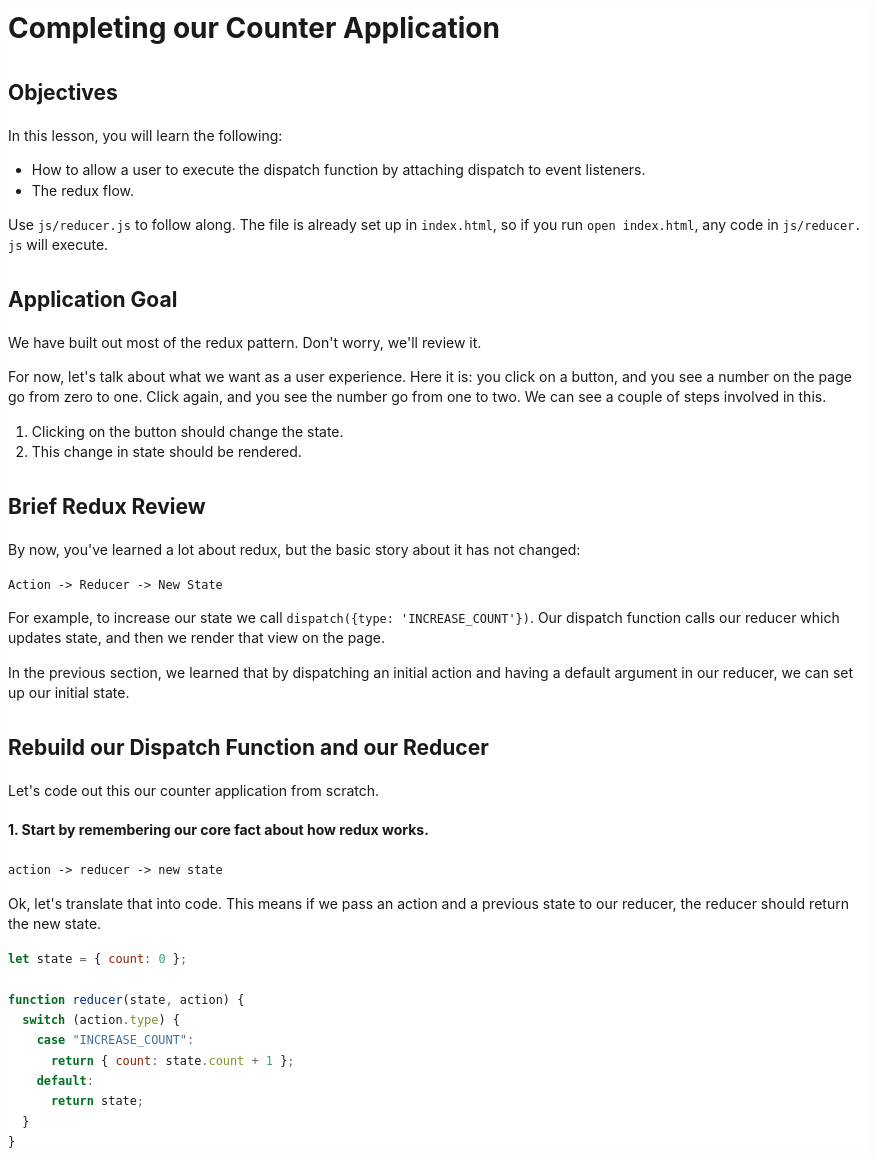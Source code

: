 # Completing our Counter Application

## Objectives

In this lesson, you will learn the following:

- How to allow a user to execute the dispatch function by attaching dispatch to
  event listeners.
- The redux flow.

Use `js/reducer.js` to follow along. The file is already set up in `index.html`,
so if you run `open index.html`, any code in `js/reducer.js` will execute.

## Application Goal

We have built out most of the redux pattern. Don't worry, we'll review it.

For now, let's talk about what we want as a user experience. Here it is: you
click on a button, and you see a number on the page go from zero to one. Click
again, and you see the number go from one to two. We can see a couple of steps
involved in this.

1. Clicking on the button should change the state.
2. This change in state should be rendered.

## Brief Redux Review

By now, you've learned a lot about redux, but the basic story about it has not
changed:

`Action -> Reducer -> New State`

For example, to increase our state we call `dispatch({type: 'INCREASE_COUNT'})`.
Our dispatch function calls our reducer which updates state, and then we render
that view on the page.

In the previous section, we learned that by dispatching an initial action and
having a default argument in our reducer, we can set up our initial state.

## Rebuild our Dispatch Function and our Reducer

Let's code out this our counter application from scratch.

#### 1. Start by remembering our core fact about how redux works.

`action -> reducer -> new state`

Ok, let's translate that into code. This means if we pass an action and a
previous state to our reducer, the reducer should return the new state.

```javascript
let state = { count: 0 };

function reducer(state, action) {
  switch (action.type) {
    case "INCREASE_COUNT":
      return { count: state.count + 1 };
    default:
      return state;
  }
}
```
